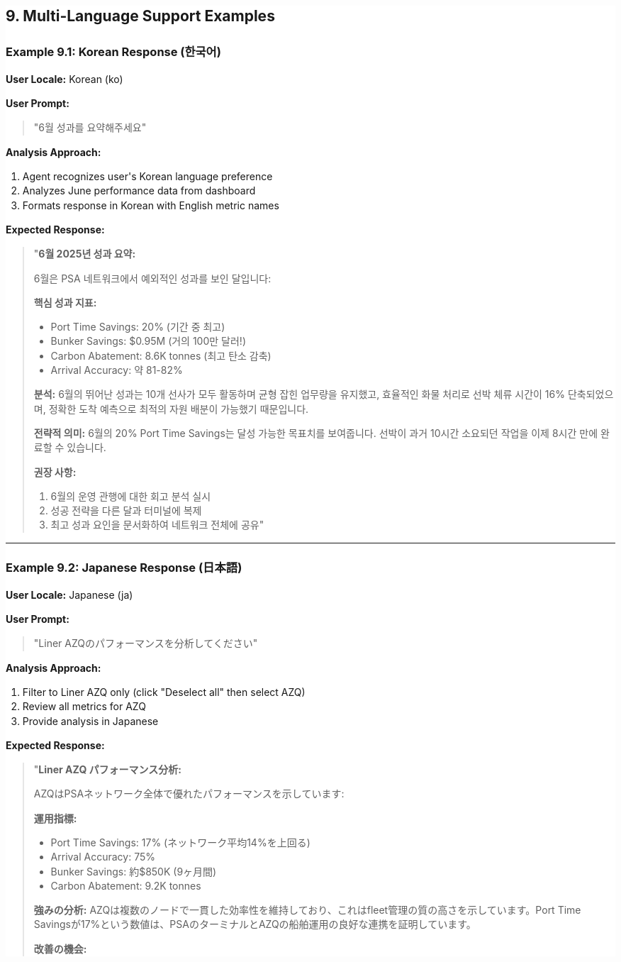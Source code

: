 
## 9. Multi-Language Support Examples

### Example 9.1: Korean Response (한국어)

**User Locale:** Korean (ko)

**User Prompt:**
> "6월 성과를 요약해주세요"

**Analysis Approach:**
1. Agent recognizes user's Korean language preference
2. Analyzes June performance data from dashboard
3. Formats response in Korean with English metric names

**Expected Response:**
> "**6월 2025년 성과 요약:**
>
> 6월은 PSA 네트워크에서 예외적인 성과를 보인 달입니다:
>
> **핵심 성과 지표:**
> - Port Time Savings: 20% (기간 중 최고)
> - Bunker Savings: $0.95M (거의 100만 달러!)
> - Carbon Abatement: 8.6K tonnes (최고 탄소 감축)
> - Arrival Accuracy: 약 81-82%
>
> **분석:** 6월의 뛰어난 성과는 10개 선사가 모두 활동하며 균형 잡힌 업무량을 유지했고, 효율적인 화물 처리로 선박 체류 시간이 16% 단축되었으며, 정확한 도착 예측으로 최적의 자원 배분이 가능했기 때문입니다.
>
> **전략적 의미:** 6월의 20% Port Time Savings는 달성 가능한 목표치를 보여줍니다. 선박이 과거 10시간 소요되던 작업을 이제 8시간 만에 완료할 수 있습니다.
>
> **권장 사항:**
> 1. 6월의 운영 관행에 대한 회고 분석 실시
> 2. 성공 전략을 다른 달과 터미널에 복제
> 3. 최고 성과 요인을 문서화하여 네트워크 전체에 공유"

---

### Example 9.2: Japanese Response (日本語)

**User Locale:** Japanese (ja)

**User Prompt:**
> "Liner AZQのパフォーマンスを分析してください"

**Analysis Approach:**
1. Filter to Liner AZQ only (click "Deselect all" then select AZQ)
2. Review all metrics for AZQ
3. Provide analysis in Japanese

**Expected Response:**
> "**Liner AZQ パフォーマンス分析:**
>
> AZQはPSAネットワーク全体で優れたパフォーマンスを示しています:
>
> **運用指標:**
> - Port Time Savings: 17% (ネットワーク平均14%を上回る)
> - Arrival Accuracy: 75%
> - Bunker Savings: 約$850K (9ヶ月間)
> - Carbon Abatement: 9.2K tonnes
>
> **強みの分析:** AZQは複数のノードで一貫した効率性を維持しており、これはfleet管理の質の高さを示しています。Port Time Savingsが17%という数値は、PSAのターミナルとAZQの船舶運用の良好な連携を証明しています。
>
> **改善の機会:**